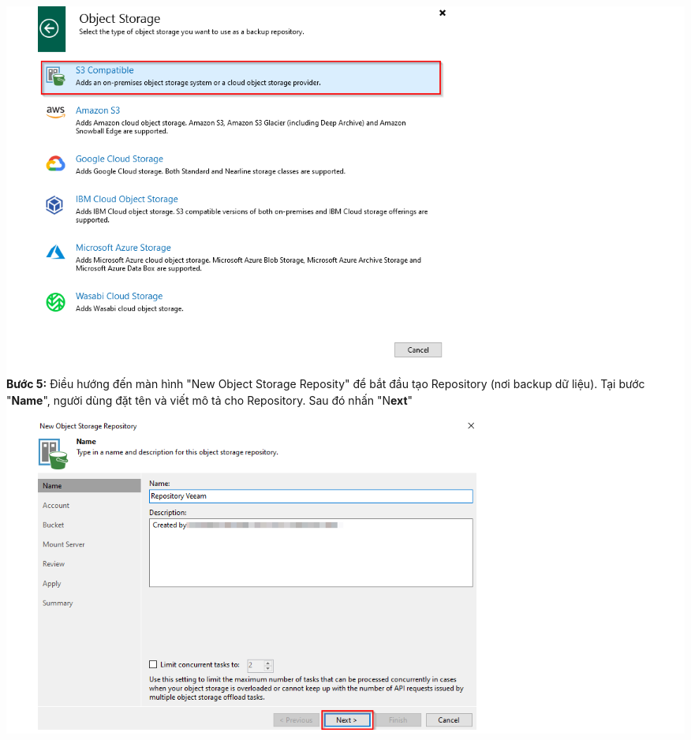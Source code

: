 <figure><img src="../../.gitbook/assets/image (21).png" alt="" width="519"><figcaption></figcaption></figure>

**Bước 5:** Điều hướng đến màn hình "New Object Storage Reposity" để bắt đầu tạo Repository (nơi backup dữ liệu). Tại bước "**Name**", người dùng đặt tên và viết mô tả cho Repository. Sau đó nhấn "N**ext**"

<figure><img src="../../.gitbook/assets/image (22).png" alt="" width="556"><figcaption></figcaption></figure>
